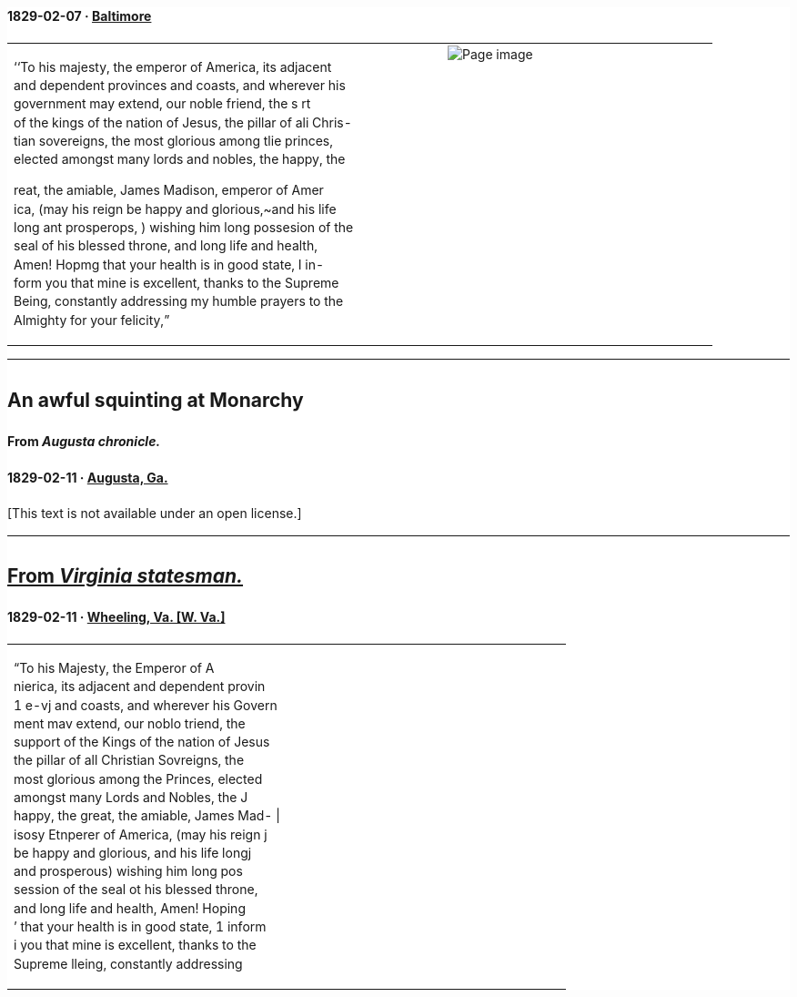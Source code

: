 #### 1829-02-07 &middot; [Baltimore](http://dbpedia.org/resource/Baltimore)

<table style="width: 100%;"><tr><td style="width: 50%">

  
‘‘To his majesty, the emperor of America, its adjacent  
and dependent provinces and coasts, and wherever his  
government may extend, our noble friend, the s rt  
of the kings of the nation of Jesus, the pillar of ali Chris-  
tian sovereigns, the most glorious among tlie princes,  
elected amongst many lords and nobles, the happy, the  
  
reat, the amiable, James Madison, emperor of Amer  
ica, (may his reign be happy and glorious,~and his life  
long ant prosperops, ) wishing him long possesion of the  
seal of his blessed throne, and long life and health,  
Amen! Hopmg that your health is in good state, I in-  
form you that mine is excellent, thanks to the Supreme  
Being, constantly addressing my humble prayers to the  
Almighty for your felicity,”
</td><td style="width: 50%; max-height: 75%; margin: auto; display: block;">
<img alt="Page image" src="https://iiif.archive.org/image/iiif/2/sim_niles-national-register_1829-02-07_35_908%2Fsim_niles-national-register_1829-02-07_35_908_jp2.zip%2Fsim_niles-national-register_1829-02-07_35_908_jp2%2Fsim_niles-national-register_1829-02-07_35_908_0023.jp2/pct:53.784962791891196,60.45854271356784,40.159096741082884,13.222361809045227/600,/0/default.jpg"/>
</td>
</tr></table>

---

## An awful squinting at Monarchy

#### From _Augusta chronicle._

#### 1829-02-11 &middot; [Augusta, Ga.](http://dbpedia.org/resource/Augusta%2C_Georgia)

[This text is not available under an open license.]

---

## [From _Virginia statesman._](https://www.loc.gov/resource/sn84038586/1829-02-11/ed-1/?sp=3)

#### 1829-02-11 &middot; [Wheeling, Va. [W. Va.]](http://dbpedia.org/resource/Wheeling%2C_West_Virginia)

<table style="width: 100%;"><tr><td style="width: 50%">

  
“To his Majesty, the Emperor of A­  
nierica, its adjacent and dependent provin­  
1 e-vj and coasts, and wherever his Govern­  
ment mav extend, our noblo triend, the  
support of the Kings of the nation of Jesus  
the pillar of all Christian Sovreigns, the  
most glorious among the Princes, elected  
amongst many Lords and Nobles, the J  
happy, the great, the amiable, James Mad- |  
isosy Etnperer of America, (may his reign j  
be happy and glorious, and his life longj  
and prosperous) wishing him long pos­  
session of the seal ot his blessed throne,  
and long life and health, Amen! Hoping  
’ that your health is in good state, 1 inform  
i you that mine is excellent, thanks to the  
Supreme lleing, constantly addressing  